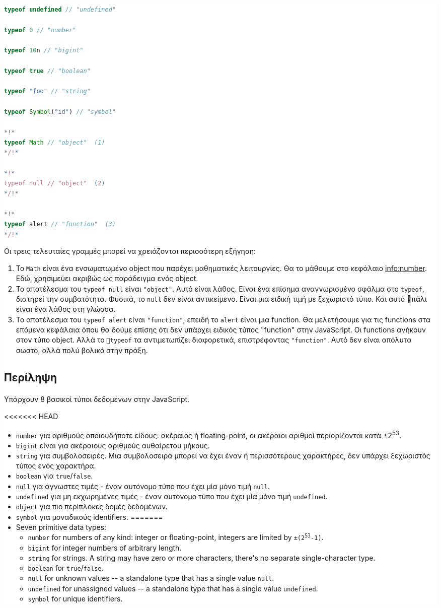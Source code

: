 ```js
typeof undefined // "undefined"

typeof 0 // "number"

typeof 10n // "bigint"

typeof true // "boolean"

typeof "foo" // "string"

typeof Symbol("id") // "symbol"

*!*
typeof Math // "object"  (1)
*/!*

*!*
typeof null // "object"  (2)
*/!*

*!*
typeof alert // "function"  (3)
*/!*
```

Οι τρεις τελευταίες γραμμές μπορεί να χρειάζονται περισσότερη εξήγηση:

1. Το `Math` είναι ένα ενσωματωμένο object που παρέχει μαθηματικές λειτουργίες. Θα το μάθουμε στο κεφάλαιο <info:number>. Εδώ, χρησιμεύει ακριβώς ως παράδειγμα ενός object.
2. Το αποτέλεσμα του `typeof null` είναι `"object"`. Αυτό είναι λάθος. Είναι ένα επίσημα αναγνωρισμένο σφάλμα στο `typeof`, διατηρεί την συμβατότητα. Φυσικά, το `null` δεν είναι αντικείμενο. Είναι μια ειδική τιμή με ξεχωριστό τύπο. Και αυτό πάλι είναι ένα λάθος στη γλώσσα.
3. Το αποτέλεσμα του `typeof alert` είναι `"function"`, επειδή το `alert` είναι μια function. Θα μελετήσουμε για τις functions στα επόμενα κεφάλαια όπου θα δούμε επίσης ότι δεν υπάρχει ειδικός τύπος "function" στην JavaScript. Οι functions ανήκουν στον τύπο object. Αλλά το `typeof` τα αντιμετωπίζει διαφορετικά, επιστρέφοντας `"function"`. Αυτό δεν είναι απόλυτα σωστό, αλλά πολύ βολικό στην πράξη.

## Περίληψη

Υπάρχουν 8 βασικοί τύποι δεδομένων στην JavaScript.

<<<<<<< HEAD
- `number` για αριθμούς οποιουδήποτε είδους: ακέραιος ή floating-point, οι ακέραιοι αριθμοί περιορίζονται κατά ±2<sup>53</sup>.
- `bigint` είναι για ακέραιους αριθμούς αυθαίρετου μήκους.
- `string` για συμβολοσειρές. Μια συμβολοσειρά μπορεί να έχει έναν ή περισσότερους χαρακτήρες, δεν υπάρχει ξεχωριστός τύπος ενός χαρακτήρα.
- `boolean` για `true`/`false`.
- `null` για άγνωστες τιμές - έναν αυτόνομο τύπο που έχει μία μόνο τιμή `null`.
- `undefined` για μη εκχωρημένες τιμές - έναν αυτόνομο τύπο που έχει μία μόνο τιμή `undefined`.
- `object` για πιο περίπλοκες δομές δεδομένων.
- `symbol` για μοναδικούς identifiers.
=======
- Seven primitive data types:
    - `number` for numbers of any kind: integer or floating-point, integers are limited by <code>±(2<sup>53</sup>-1)</code>.
    - `bigint` for integer numbers of arbitrary length.
    - `string` for strings. A string may have zero or more characters, there's no separate single-character type.
    - `boolean` for `true`/`false`.
    - `null` for unknown values -- a standalone type that has a single value `null`.
    - `undefined` for unassigned values -- a standalone type that has a single value `undefined`.
    - `symbol` for unique identifiers.